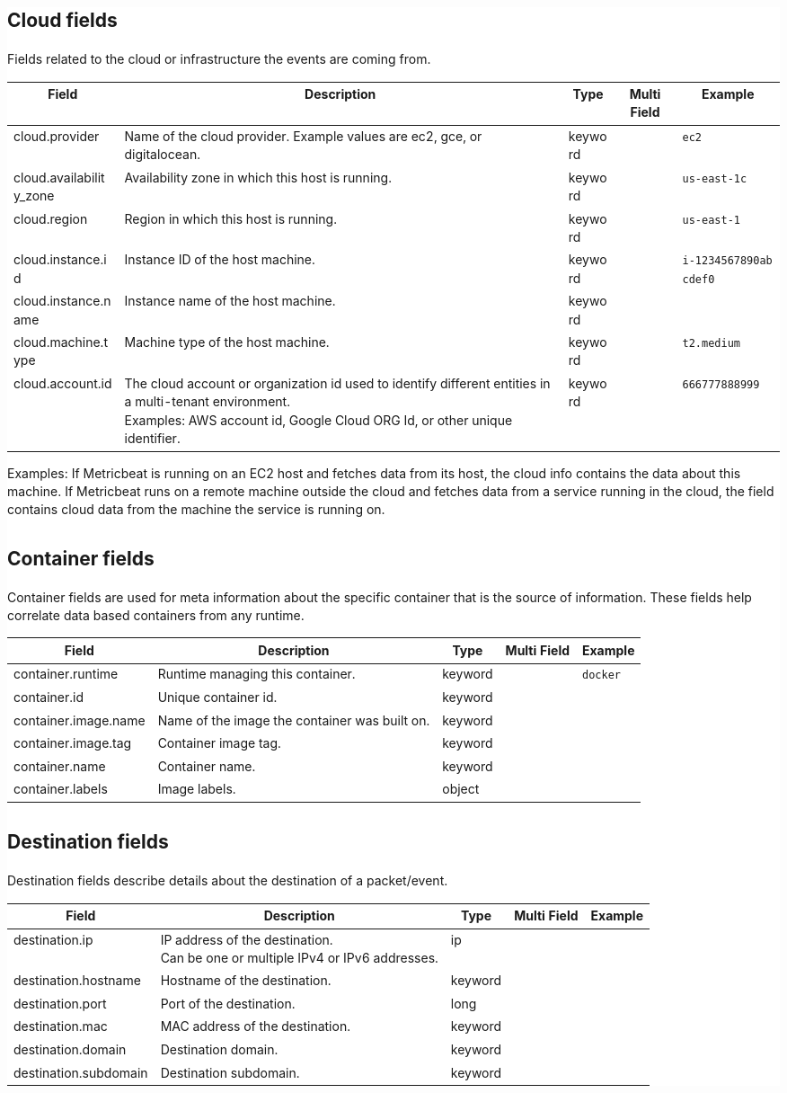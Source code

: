 
## <a name="cloud"></a> Cloud fields

Fields related to the cloud or infrastructure the events are coming from.


| Field  | Description  | Type  | Multi Field  | Example  |
|---|---|---|---|---|
| <a name="cloud.provider"></a>cloud.provider  | Name of the cloud provider. Example values are ec2, gce, or digitalocean.  | keyword  |   | `ec2`  |
| <a name="cloud.availability_zone"></a>cloud.availability_zone  | Availability zone in which this host is running.  | keyword  |   | `us-east-1c`  |
| <a name="cloud.region"></a>cloud.region  | Region in which this host is running.  | keyword  |   | `us-east-1`  |
| <a name="cloud.instance.id"></a>cloud.instance.id  | Instance ID of the host machine.  | keyword  |   | `i-1234567890abcdef0`  |
| <a name="cloud.instance.name"></a>cloud.instance.name  | Instance name of the host machine.  | keyword  |   |   |
| <a name="cloud.machine.type"></a>cloud.machine.type  | Machine type of the host machine.  | keyword  |   | `t2.medium`  |
| <a name="cloud.account.id"></a>cloud.account.id  | The cloud account or organization id used to identify different entities in a multi-tenant environment.<br/>Examples: AWS account id, Google Cloud ORG Id, or other unique identifier.  | keyword  |   | `666777888999`  |


Examples: If Metricbeat is running on an EC2 host and fetches data from its host, the cloud info contains the data about this machine. If Metricbeat runs on a remote machine outside the cloud and fetches data from a service running in the cloud, the field contains cloud data from the machine the service is running on.


## <a name="container"></a> Container fields

Container fields are used for meta information about the specific container that is the source of information. These fields help correlate data based containers from any runtime.


| Field  | Description  | Type  | Multi Field  | Example  |
|---|---|---|---|---|
| <a name="container.runtime"></a>container.runtime  | Runtime managing this container.  | keyword  |   | `docker`  |
| <a name="container.id"></a>container.id  | Unique container id.  | keyword  |   |   |
| <a name="container.image.name"></a>container.image.name  | Name of the image the container was built on.  | keyword  |   |   |
| <a name="container.image.tag"></a>container.image.tag  | Container image tag.  | keyword  |   |   |
| <a name="container.name"></a>container.name  | Container name.  | keyword  |   |   |
| <a name="container.labels"></a>container.labels  | Image labels.  | object  |   |   |


## <a name="destination"></a> Destination fields

Destination fields describe details about the destination of a packet/event.


| Field  | Description  | Type  | Multi Field  | Example  |
|---|---|---|---|---|
| <a name="destination.ip"></a>destination.ip  | IP address of the destination.<br/>Can be one or multiple IPv4 or IPv6 addresses.  | ip  |   |   |
| <a name="destination.hostname"></a>destination.hostname  | Hostname of the destination.  | keyword  |   |   |
| <a name="destination.port"></a>destination.port  | Port of the destination.  | long  |   |   |
| <a name="destination.mac"></a>destination.mac  | MAC address of the destination.  | keyword  |   |   |
| <a name="destination.domain"></a>destination.domain  | Destination domain.  | keyword  |   |   |
| <a name="destination.subdomain"></a>destination.subdomain  | Destination subdomain.  | keyword  |   |   |
